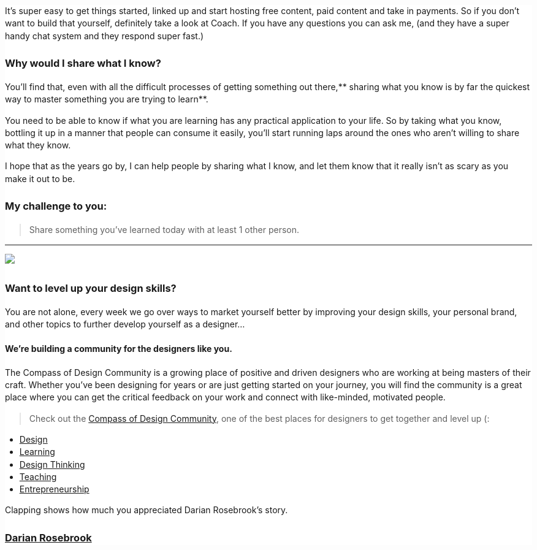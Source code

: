 It’s super easy to get things started, linked up and start hosting free content,
paid content and take in payments. So if you don’t want to build that yourself,
definitely take a look at Coach. If you have any questions you can ask me, (and
they have a super handy chat system and they respond super fast.)

### Why would I share what I know?

You’ll find that, even with all the difficult processes of getting something out
there,** sharing what you know is by far the quickest way to master something
you are trying to learn**.

You need to be able to know if what you are learning has any practical
application to your life. So by taking what you know, bottling it up in a manner
that people can consume it easily, you’ll start running laps around the ones who
aren’t willing to share what they know.

I hope that as the years go by, I can help people by sharing what I know, and
let them know that it really isn’t as scary as you make it out to be.

### My challenge to you:

> Share something you’ve learned today with at least 1 other person.

*****

![](https://cdn-images-1.medium.com/max/800/1*mo7_gcoDhIhJHCOLPxMfLg.png)

### Want to level up your design skills?

You are not alone, every week we go over ways to market yourself better by
improving your design skills, your personal brand, and other topics to further
develop yourself as a designer…

#### We’re building a community for the designers like you.

The Compass of Design Community is a growing place of positive and driven
designers who are working at being masters of their craft. Whether you’ve been
designing for years or are just getting started on your journey, you will find
the community is a great place where you can get the critical feedback on your
work and connect with like-minded, motivated people.

> Check out the [Compass of Design
> Community](https://compassofdesign.com/community), one of the best places for
designers to get together and level up (:

* [Design](https://read.compassofdesign.com/tagged/design?source=post)
* [Learning](https://read.compassofdesign.com/tagged/learning?source=post)
* [Design
Thinking](https://read.compassofdesign.com/tagged/design-thinking?source=post)
* [Teaching](https://read.compassofdesign.com/tagged/teaching?source=post)
* [Entrepreneurship](https://read.compassofdesign.com/tagged/entrepreneurship?source=post)

Clapping shows how much you appreciated Darian Rosebrook’s story.

### [Darian Rosebrook](https://read.compassofdesign.com/@darianrosebrook)
